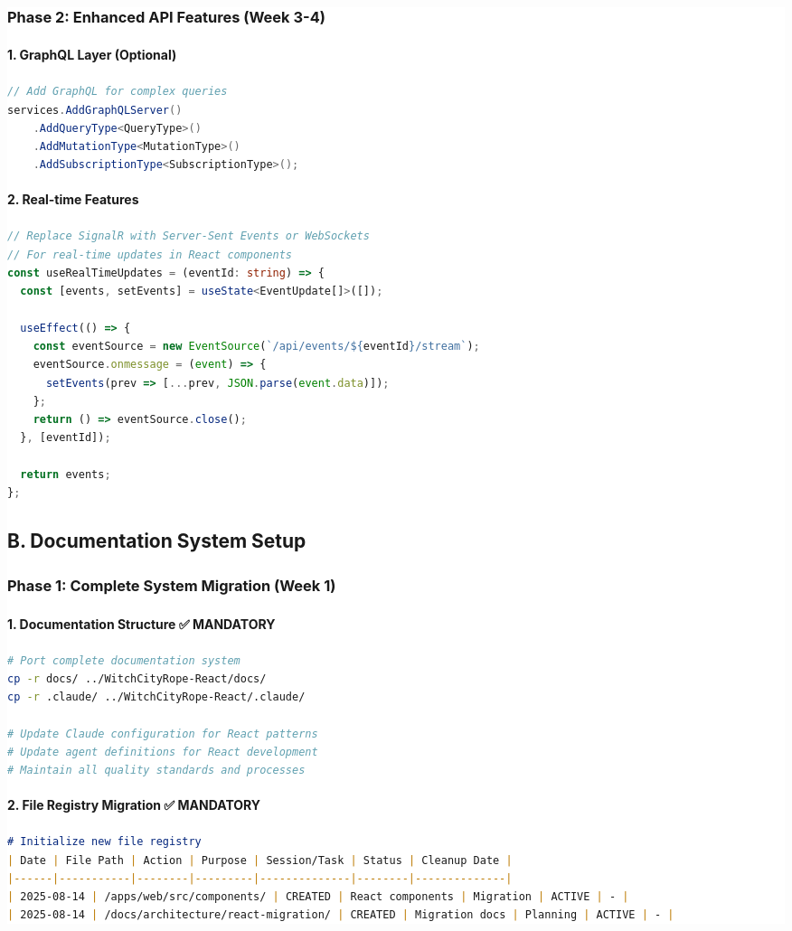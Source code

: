 ### Phase 2: Enhanced API Features (Week 3-4)

#### 1. GraphQL Layer (Optional)
```csharp
// Add GraphQL for complex queries
services.AddGraphQLServer()
    .AddQueryType<QueryType>()
    .AddMutationType<MutationType>()
    .AddSubscriptionType<SubscriptionType>();
```

#### 2. Real-time Features
```typescript
// Replace SignalR with Server-Sent Events or WebSockets
// For real-time updates in React components
const useRealTimeUpdates = (eventId: string) => {
  const [events, setEvents] = useState<EventUpdate[]>([]);
  
  useEffect(() => {
    const eventSource = new EventSource(`/api/events/${eventId}/stream`);
    eventSource.onmessage = (event) => {
      setEvents(prev => [...prev, JSON.parse(event.data)]);
    };
    return () => eventSource.close();
  }, [eventId]);
  
  return events;
};
```

## B. Documentation System Setup

### Phase 1: Complete System Migration (Week 1)

#### 1. Documentation Structure ✅ MANDATORY
```bash
# Port complete documentation system
cp -r docs/ ../WitchCityRope-React/docs/
cp -r .claude/ ../WitchCityRope-React/.claude/

# Update Claude configuration for React patterns
# Update agent definitions for React development
# Maintain all quality standards and processes
```

#### 2. File Registry Migration ✅ MANDATORY
```markdown
# Initialize new file registry
| Date | File Path | Action | Purpose | Session/Task | Status | Cleanup Date |
|------|-----------|--------|---------|--------------|--------|--------------|
| 2025-08-14 | /apps/web/src/components/ | CREATED | React components | Migration | ACTIVE | - |
| 2025-08-14 | /docs/architecture/react-migration/ | CREATED | Migration docs | Planning | ACTIVE | - |
```
